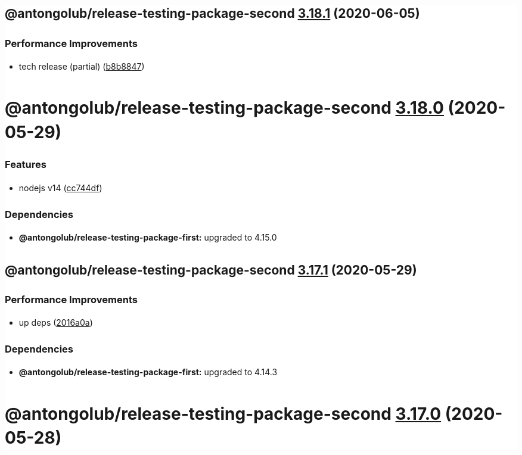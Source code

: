## @antongolub/release-testing-package-second [3.18.1](https://github.com/antongolub/release-testing/compare/@antongolub/release-testing-package-second@3.18.0...@antongolub/release-testing-package-second@3.18.1) (2020-06-05)


### Performance Improvements

* tech release (partial) ([b8b8847](https://github.com/antongolub/release-testing/commit/b8b884778321b7dc33f56e56317f6fb2a3cee34b))

# @antongolub/release-testing-package-second [3.18.0](https://github.com/antongolub/release-testing/compare/@antongolub/release-testing-package-second@3.17.1...@antongolub/release-testing-package-second@3.18.0) (2020-05-29)


### Features

* nodejs v14 ([cc744df](https://github.com/antongolub/release-testing/commit/cc744dfedf9680e932bed0a191b60d612080fade))





### Dependencies

* **@antongolub/release-testing-package-first:** upgraded to 4.15.0

## @antongolub/release-testing-package-second [3.17.1](https://github.com/antongolub/release-testing/compare/@antongolub/release-testing-package-second@3.17.0...@antongolub/release-testing-package-second@3.17.1) (2020-05-29)


### Performance Improvements

* up deps ([2016a0a](https://github.com/antongolub/release-testing/commit/2016a0acca2f4297d4540883c34381459e4d8e78))





### Dependencies

* **@antongolub/release-testing-package-first:** upgraded to 4.14.3

# @antongolub/release-testing-package-second [3.17.0](https://github.com/antongolub/release-testing/compare/@antongolub/release-testing-package-second@3.16.3...@antongolub/release-testing-package-second@3.17.0) (2020-05-28)
